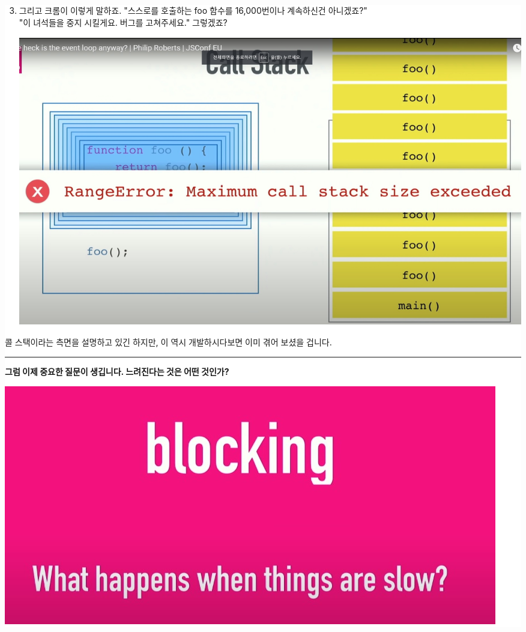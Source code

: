 3. 그리고 크롬이 이렇게 말하죠. "스스로를 호출하는 foo 함수를 16,000번이나 계속하신건 아니겠죠?"   
   "이 녀석들을 중지 시킬게요. 버그를 고쳐주세요." 그렇겠죠?
   
   ![](/static/img/script/image20.jpg)
   
콜 스택이라는 측면을 설명하고 있긴 하지만, 이 역시 개발하시다보면 이미 겪어 보셨을 겁니다.  

---

**그럼 이제 중요한 질문이 생깁니다. 느려진다는 것은 어떤 것인가?**

![](/static/img/script/image21.jpg)
